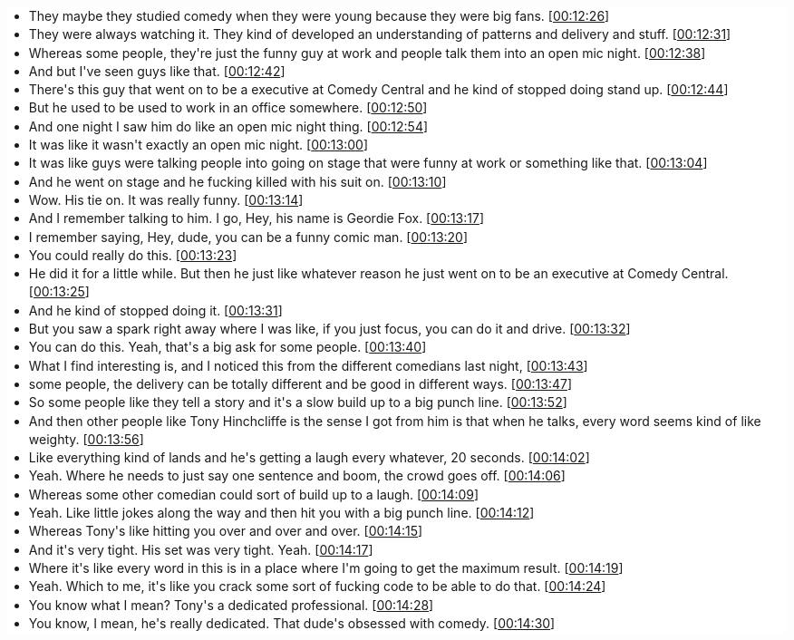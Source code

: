 *  They maybe they studied comedy when they were young because they were big fans. [[00:12:26](https://www.youtube.com/watch?v=OZYaYl5JCkQ&t=746.0s)]
*  They were always watching it. They kind of developed an understanding of patterns and delivery and stuff. [[00:12:31](https://www.youtube.com/watch?v=OZYaYl5JCkQ&t=751.0s)]
*  Whereas some people, they're just the funny guy at work and people talk them into an open mic night. [[00:12:38](https://www.youtube.com/watch?v=OZYaYl5JCkQ&t=758.0s)]
*  And but I've seen guys like that. [[00:12:42](https://www.youtube.com/watch?v=OZYaYl5JCkQ&t=762.0s)]
*  There's this guy that went on to be a executive at Comedy Central and he kind of stopped doing stand up. [[00:12:44](https://www.youtube.com/watch?v=OZYaYl5JCkQ&t=764.0s)]
*  But he used to be used to work in an office somewhere. [[00:12:50](https://www.youtube.com/watch?v=OZYaYl5JCkQ&t=770.0s)]
*  And one night I saw him do like an open mic night thing. [[00:12:54](https://www.youtube.com/watch?v=OZYaYl5JCkQ&t=774.0s)]
*  It was like it wasn't exactly an open mic night. [[00:13:00](https://www.youtube.com/watch?v=OZYaYl5JCkQ&t=780.0s)]
*  It was like guys were talking people into going on stage that were funny at work or something like that. [[00:13:04](https://www.youtube.com/watch?v=OZYaYl5JCkQ&t=784.0s)]
*  And he went on stage and he fucking killed with his suit on. [[00:13:10](https://www.youtube.com/watch?v=OZYaYl5JCkQ&t=790.0s)]
*  Wow. His tie on. It was really funny. [[00:13:14](https://www.youtube.com/watch?v=OZYaYl5JCkQ&t=794.0s)]
*  And I remember talking to him. I go, Hey, his name is Geordie Fox. [[00:13:17](https://www.youtube.com/watch?v=OZYaYl5JCkQ&t=797.0s)]
*  I remember saying, Hey, dude, you can be a funny comic man. [[00:13:20](https://www.youtube.com/watch?v=OZYaYl5JCkQ&t=800.0s)]
*  You could really do this. [[00:13:23](https://www.youtube.com/watch?v=OZYaYl5JCkQ&t=803.0s)]
*  He did it for a little while. But then he just like whatever reason he just went on to be an executive at Comedy Central. [[00:13:25](https://www.youtube.com/watch?v=OZYaYl5JCkQ&t=805.0s)]
*  And he kind of stopped doing it. [[00:13:31](https://www.youtube.com/watch?v=OZYaYl5JCkQ&t=811.0s)]
*  But you saw a spark right away where I was like, if you just focus, you can do it and drive. [[00:13:32](https://www.youtube.com/watch?v=OZYaYl5JCkQ&t=812.0s)]
*  You can do this. Yeah, that's a big ask for some people. [[00:13:40](https://www.youtube.com/watch?v=OZYaYl5JCkQ&t=820.0s)]
*  What I find interesting is, and I noticed this from the different comedians last night, [[00:13:43](https://www.youtube.com/watch?v=OZYaYl5JCkQ&t=823.0s)]
*  some people, the delivery can be totally different and be good in different ways. [[00:13:47](https://www.youtube.com/watch?v=OZYaYl5JCkQ&t=827.0s)]
*  So some people like they tell a story and it's a slow build up to a big punch line. [[00:13:52](https://www.youtube.com/watch?v=OZYaYl5JCkQ&t=832.0s)]
*  And then other people like Tony Hinchcliffe is the sense I got from him is that when he talks, every word seems kind of like weighty. [[00:13:56](https://www.youtube.com/watch?v=OZYaYl5JCkQ&t=836.0s)]
*  Like everything kind of lands and he's getting a laugh every whatever, 20 seconds. [[00:14:02](https://www.youtube.com/watch?v=OZYaYl5JCkQ&t=842.0s)]
*  Yeah. Where he needs to just say one sentence and boom, the crowd goes off. [[00:14:06](https://www.youtube.com/watch?v=OZYaYl5JCkQ&t=846.0s)]
*  Whereas some other comedian could sort of build up to a laugh. [[00:14:09](https://www.youtube.com/watch?v=OZYaYl5JCkQ&t=849.0s)]
*  Yeah. Like little jokes along the way and then hit you with a big punch line. [[00:14:12](https://www.youtube.com/watch?v=OZYaYl5JCkQ&t=852.0s)]
*  Whereas Tony's like hitting you over and over and over. [[00:14:15](https://www.youtube.com/watch?v=OZYaYl5JCkQ&t=855.0s)]
*  And it's very tight. His set was very tight. Yeah. [[00:14:17](https://www.youtube.com/watch?v=OZYaYl5JCkQ&t=857.0s)]
*  Where it's like every word in this is in a place where I'm going to get the maximum result. [[00:14:19](https://www.youtube.com/watch?v=OZYaYl5JCkQ&t=859.0s)]
*  Yeah. Which to me, it's like you crack some sort of fucking code to be able to do that. [[00:14:24](https://www.youtube.com/watch?v=OZYaYl5JCkQ&t=864.0s)]
*  You know what I mean? Tony's a dedicated professional. [[00:14:28](https://www.youtube.com/watch?v=OZYaYl5JCkQ&t=868.0s)]
*  You know, I mean, he's really dedicated. That dude's obsessed with comedy. [[00:14:30](https://www.youtube.com/watch?v=OZYaYl5JCkQ&t=870.0s)]